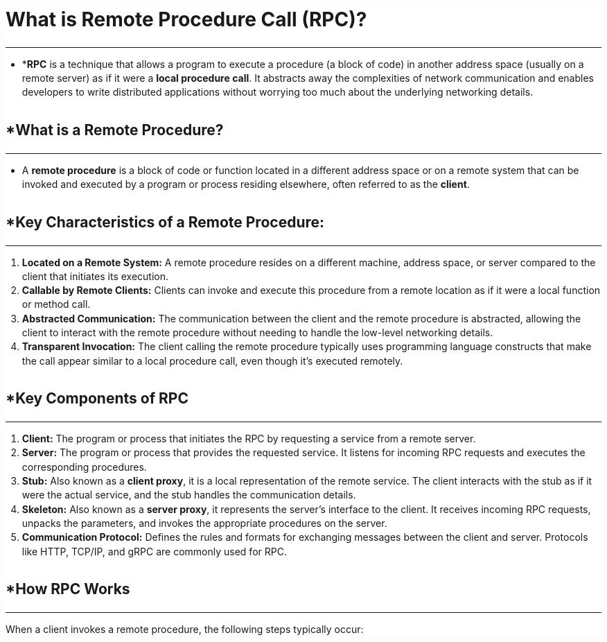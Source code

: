 # What is Remote Procedure Call (RPC)?
-------------------------------------------------------------
* ***RPC** is a technique that allows a program to execute a procedure (a block of code) in another address space (usually on a remote server) as if it were a **local procedure call**. It abstracts away the complexities of network communication and enables developers to write distributed applications without worrying too much about the underlying networking details.

## *What is a Remote Procedure?
--------------------------------------------

* A **remote procedure** is a block of code or function located in a different address space or on a remote system that can be invoked and executed by a program or process residing elsewhere, often referred to as the **client**.

## *Key Characteristics of a Remote Procedure:
------------------------------------------------------

1. **Located on a Remote System:** A remote procedure resides on a different machine, address space, or server compared to the client that initiates its execution.
2. **Callable by Remote Clients:** Clients can invoke and execute this procedure from a remote location as if it were a local function or method call.
3. **Abstracted Communication:** The communication between the client and the remote procedure is abstracted, allowing the client to interact with the remote procedure without needing to handle the low-level networking details.
4. **Transparent Invocation:** The client calling the remote procedure typically uses programming language constructs that make the call appear similar to a local procedure call, even though it’s executed remotely.

## *Key Components of RPC
--------------------------------------------

1. **Client:** The program or process that initiates the RPC by requesting a service from a remote server.
2. **Server:** The program or process that provides the requested service. It listens for incoming RPC requests and executes the corresponding procedures.
3. **Stub:** Also known as a **client proxy**, it is a local representation of the remote service. The client interacts with the stub as if it were the actual service, and the stub handles the communication details.
4. **Skeleton:** Also known as a **server proxy**, it represents the server’s interface to the client. It receives incoming RPC requests, unpacks the parameters, and invokes the appropriate procedures on the server.
5. **Communication Protocol:** Defines the rules and formats for exchanging messages between the client and server. Protocols like HTTP, TCP/IP, and gRPC are commonly used for RPC.

## *How RPC Works
-----------------------------------------------
When a client invokes a remote procedure, the following steps typically occur:
